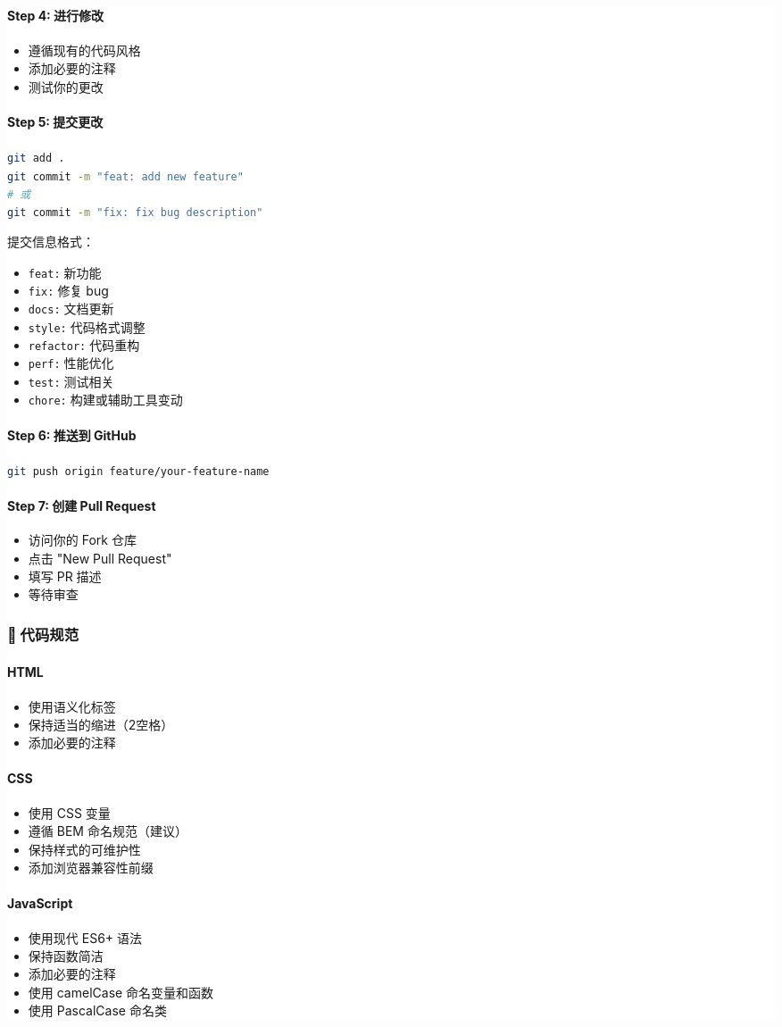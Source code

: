 #### Step 4: 进行修改
- 遵循现有的代码风格
- 添加必要的注释
- 测试你的更改

#### Step 5: 提交更改
```bash
git add .
git commit -m "feat: add new feature"
# 或
git commit -m "fix: fix bug description"
```

提交信息格式：
- `feat:` 新功能
- `fix:` 修复 bug
- `docs:` 文档更新
- `style:` 代码格式调整
- `refactor:` 代码重构
- `perf:` 性能优化
- `test:` 测试相关
- `chore:` 构建或辅助工具变动

#### Step 6: 推送到 GitHub
```bash
git push origin feature/your-feature-name
```

#### Step 7: 创建 Pull Request
- 访问你的 Fork 仓库
- 点击 "New Pull Request"
- 填写 PR 描述
- 等待审查

### 📝 代码规范

#### HTML
- 使用语义化标签
- 保持适当的缩进（2空格）
- 添加必要的注释

#### CSS
- 使用 CSS 变量
- 遵循 BEM 命名规范（建议）
- 保持样式的可维护性
- 添加浏览器兼容性前缀

#### JavaScript
- 使用现代 ES6+ 语法
- 保持函数简洁
- 添加必要的注释
- 使用 camelCase 命名变量和函数
- 使用 PascalCase 命名类
